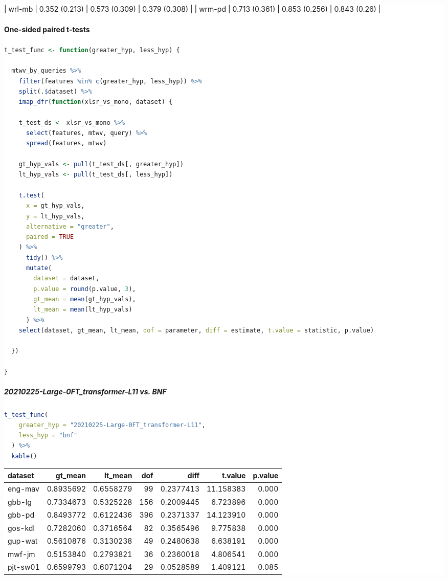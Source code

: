| wrl-mb   | 0.352 (0.213)  | 0.573 (0.309)                       | 0.379 (0.308)                           |
| wrm-pd   | 0.713 (0.361)  | 0.853 (0.256)                       | 0.843 (0.26)                            |

#### One-sided paired t-tests

``` r
t_test_func <- function(greater_hyp, less_hyp) {
  
  mtwv_by_queries %>%
    filter(features %in% c(greater_hyp, less_hyp)) %>%
    split(.$dataset) %>%
    imap_dfr(function(xlsr_vs_mono, dataset) {
    
    t_test_ds <- xlsr_vs_mono %>%
      select(features, mtwv, query) %>%
      spread(features, mtwv)
    
    gt_hyp_vals <- pull(t_test_ds[, greater_hyp])
    lt_hyp_vals <- pull(t_test_ds[, less_hyp])
    
    t.test(
      x = gt_hyp_vals,
      y = lt_hyp_vals,
      alternative = "greater",
      paired = TRUE
    ) %>% 
      tidy() %>%
      mutate(
        dataset = dataset,
        p.value = round(p.value, 3),
        gt_mean = mean(gt_hyp_vals),
        lt_mean = mean(lt_hyp_vals)
      ) %>% 
    select(dataset, gt_mean, lt_mean, dof = parameter, diff = estimate, t.value = statistic, p.value)
    
  })
  
}
```

##### 20210225-Large-0FT\_transformer-L11 vs. BNF

``` r
t_test_func(
    greater_hyp = "20210225-Large-0FT_transformer-L11",
    less_hyp = "bnf"
  ) %>%
  kable()
```

| dataset  |  gt\_mean |  lt\_mean | dof |      diff |   t.value | p.value |
|:---------|----------:|----------:|----:|----------:|----------:|--------:|
| eng-mav  | 0.8935692 | 0.6558279 |  99 | 0.2377413 | 11.158383 |   0.000 |
| gbb-lg   | 0.7334673 | 0.5325228 | 156 | 0.2009445 |  6.723896 |   0.000 |
| gbb-pd   | 0.8493772 | 0.6122436 | 396 | 0.2371337 | 14.123910 |   0.000 |
| gos-kdl  | 0.7282060 | 0.3716564 |  82 | 0.3565496 |  9.775838 |   0.000 |
| gup-wat  | 0.5610876 | 0.3130238 |  49 | 0.2480638 |  6.638191 |   0.000 |
| mwf-jm   | 0.5153840 | 0.2793821 |  36 | 0.2360018 |  4.806541 |   0.000 |
| pjt-sw01 | 0.6599793 | 0.6071204 |  29 | 0.0528589 |  1.409121 |   0.085 |